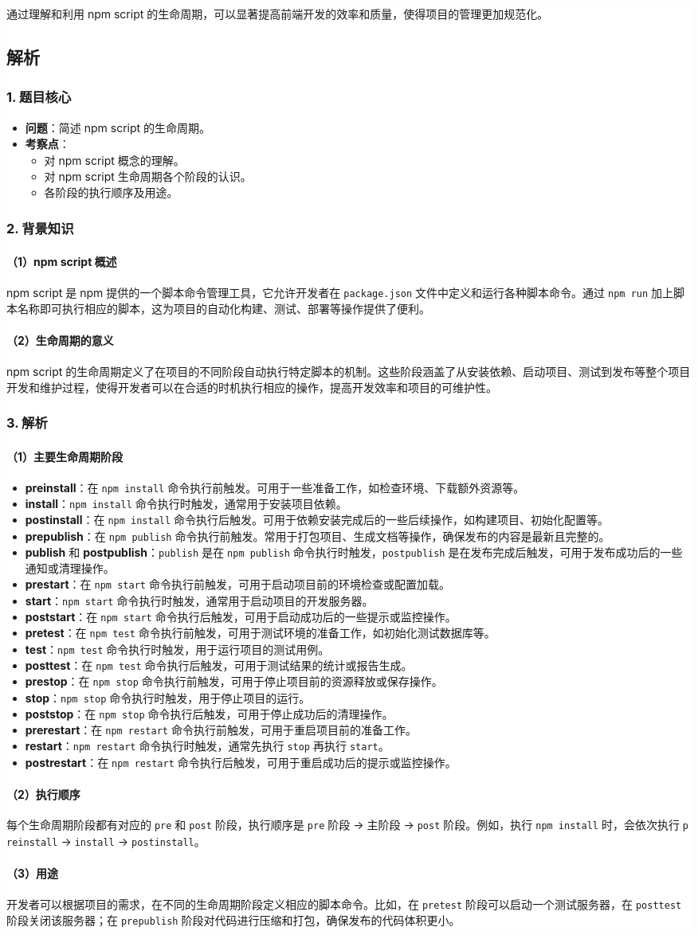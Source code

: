 通过理解和利用 npm script 的生命周期，可以显著提高前端开发的效率和质量，使得项目的管理更加规范化。

## 解析

### 1. 题目核心
- **问题**：简述 npm script 的生命周期。
- **考察点**：
  - 对 npm script 概念的理解。
  - 对 npm script 生命周期各个阶段的认识。
  - 各阶段的执行顺序及用途。

### 2. 背景知识
#### （1）npm script 概述
npm script 是 npm 提供的一个脚本命令管理工具，它允许开发者在 `package.json` 文件中定义和运行各种脚本命令。通过 `npm run` 加上脚本名称即可执行相应的脚本，这为项目的自动化构建、测试、部署等操作提供了便利。

#### （2）生命周期的意义
npm script 的生命周期定义了在项目的不同阶段自动执行特定脚本的机制。这些阶段涵盖了从安装依赖、启动项目、测试到发布等整个项目开发和维护过程，使得开发者可以在合适的时机执行相应的操作，提高开发效率和项目的可维护性。

### 3. 解析
#### （1）主要生命周期阶段
- **preinstall**：在 `npm install` 命令执行前触发。可用于一些准备工作，如检查环境、下载额外资源等。
- **install**：`npm install` 命令执行时触发，通常用于安装项目依赖。
- **postinstall**：在 `npm install` 命令执行后触发。可用于依赖安装完成后的一些后续操作，如构建项目、初始化配置等。
- **prepublish**：在 `npm publish` 命令执行前触发。常用于打包项目、生成文档等操作，确保发布的内容是最新且完整的。
- **publish** 和 **postpublish**：`publish` 是在 `npm publish` 命令执行时触发，`postpublish` 是在发布完成后触发，可用于发布成功后的一些通知或清理操作。
- **prestart**：在 `npm start` 命令执行前触发，可用于启动项目前的环境检查或配置加载。
- **start**：`npm start` 命令执行时触发，通常用于启动项目的开发服务器。
- **poststart**：在 `npm start` 命令执行后触发，可用于启动成功后的一些提示或监控操作。
- **pretest**：在 `npm test` 命令执行前触发，可用于测试环境的准备工作，如初始化测试数据库等。
- **test**：`npm test` 命令执行时触发，用于运行项目的测试用例。
- **posttest**：在 `npm test` 命令执行后触发，可用于测试结果的统计或报告生成。
- **prestop**：在 `npm stop` 命令执行前触发，可用于停止项目前的资源释放或保存操作。
- **stop**：`npm stop` 命令执行时触发，用于停止项目的运行。
- **poststop**：在 `npm stop` 命令执行后触发，可用于停止成功后的清理操作。
- **prerestart**：在 `npm restart` 命令执行前触发，可用于重启项目前的准备工作。
- **restart**：`npm restart` 命令执行时触发，通常先执行 `stop` 再执行 `start`。
- **postrestart**：在 `npm restart` 命令执行后触发，可用于重启成功后的提示或监控操作。

#### （2）执行顺序
每个生命周期阶段都有对应的 `pre` 和 `post` 阶段，执行顺序是 `pre` 阶段 -> 主阶段 -> `post` 阶段。例如，执行 `npm install` 时，会依次执行 `preinstall` -> `install` -> `postinstall`。

#### （3）用途
开发者可以根据项目的需求，在不同的生命周期阶段定义相应的脚本命令。比如，在 `pretest` 阶段可以启动一个测试服务器，在 `posttest` 阶段关闭该服务器；在 `prepublish` 阶段对代码进行压缩和打包，确保发布的代码体积更小。
